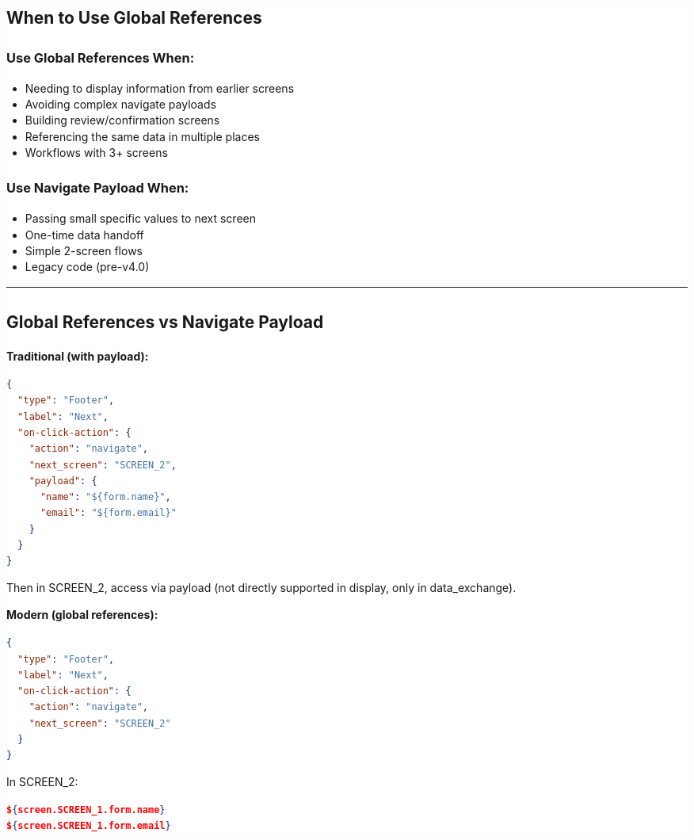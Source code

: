 
## When to Use Global References

### Use Global References When:
- Needing to display information from earlier screens
- Avoiding complex navigate payloads
- Building review/confirmation screens
- Referencing the same data in multiple places
- Workflows with 3+ screens

### Use Navigate Payload When:
- Passing small specific values to next screen
- One-time data handoff
- Simple 2-screen flows
- Legacy code (pre-v4.0)

---

## Global References vs Navigate Payload

**Traditional (with payload):**

```json
{
  "type": "Footer",
  "label": "Next",
  "on-click-action": {
    "action": "navigate",
    "next_screen": "SCREEN_2",
    "payload": {
      "name": "${form.name}",
      "email": "${form.email}"
    }
  }
}
```

Then in SCREEN_2, access via payload (not directly supported in display, only in data_exchange).

**Modern (global references):**

```json
{
  "type": "Footer",
  "label": "Next",
  "on-click-action": {
    "action": "navigate",
    "next_screen": "SCREEN_2"
  }
}
```

In SCREEN_2:
```json
${screen.SCREEN_1.form.name}
${screen.SCREEN_1.form.email}
```
